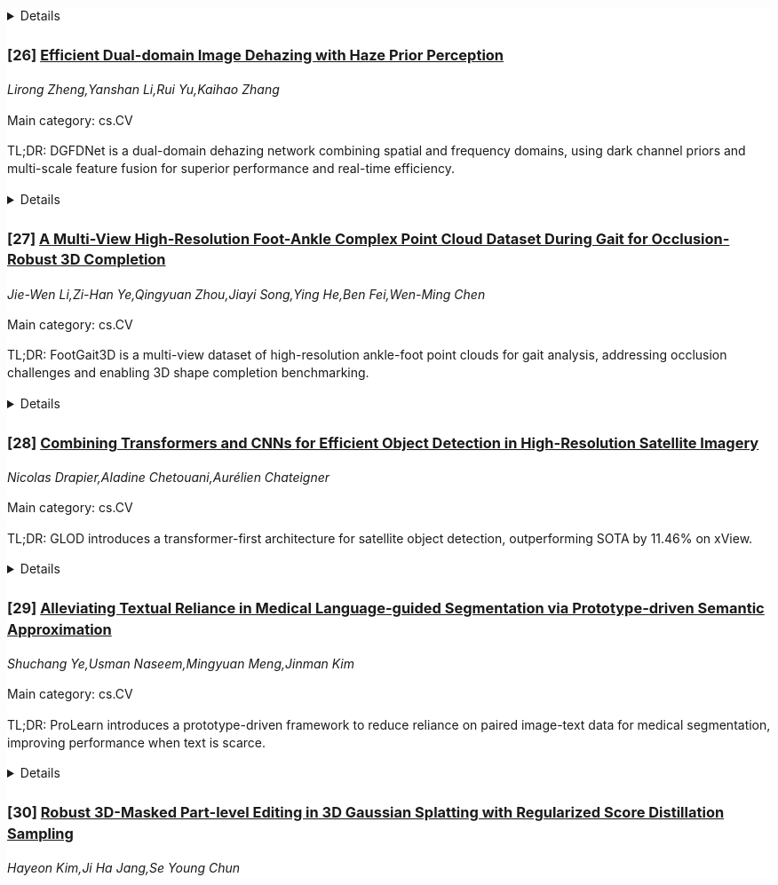 
<details><summary>Details</summary></details>


### [26] [Efficient Dual-domain Image Dehazing with Haze Prior Perception](https://arxiv.org/abs/2507.11035)
*Lirong Zheng,Yanshan Li,Rui Yu,Kaihao Zhang*

Main category: cs.CV

TL;DR: DGFDNet is a dual-domain dehazing network combining spatial and frequency domains, using dark channel priors and multi-scale feature fusion for superior performance and real-time efficiency.


<details><summary>Details</summary></details>


### [27] [A Multi-View High-Resolution Foot-Ankle Complex Point Cloud Dataset During Gait for Occlusion-Robust 3D Completion](https://arxiv.org/abs/2507.11037)
*Jie-Wen Li,Zi-Han Ye,Qingyuan Zhou,Jiayi Song,Ying He,Ben Fei,Wen-Ming Chen*

Main category: cs.CV

TL;DR: FootGait3D is a multi-view dataset of high-resolution ankle-foot point clouds for gait analysis, addressing occlusion challenges and enabling 3D shape completion benchmarking.


<details><summary>Details</summary></details>


### [28] [Combining Transformers and CNNs for Efficient Object Detection in High-Resolution Satellite Imagery](https://arxiv.org/abs/2507.11040)
*Nicolas Drapier,Aladine Chetouani,Aurélien Chateigner*

Main category: cs.CV

TL;DR: GLOD introduces a transformer-first architecture for satellite object detection, outperforming SOTA by 11.46% on xView.


<details><summary>Details</summary></details>


### [29] [Alleviating Textual Reliance in Medical Language-guided Segmentation via Prototype-driven Semantic Approximation](https://arxiv.org/abs/2507.11055)
*Shuchang Ye,Usman Naseem,Mingyuan Meng,Jinman Kim*

Main category: cs.CV

TL;DR: ProLearn introduces a prototype-driven framework to reduce reliance on paired image-text data for medical segmentation, improving performance when text is scarce.


<details><summary>Details</summary></details>


### [30] [Robust 3D-Masked Part-level Editing in 3D Gaussian Splatting with Regularized Score Distillation Sampling](https://arxiv.org/abs/2507.11061)
*Hayeon Kim,Ji Ha Jang,Se Young Chun*
